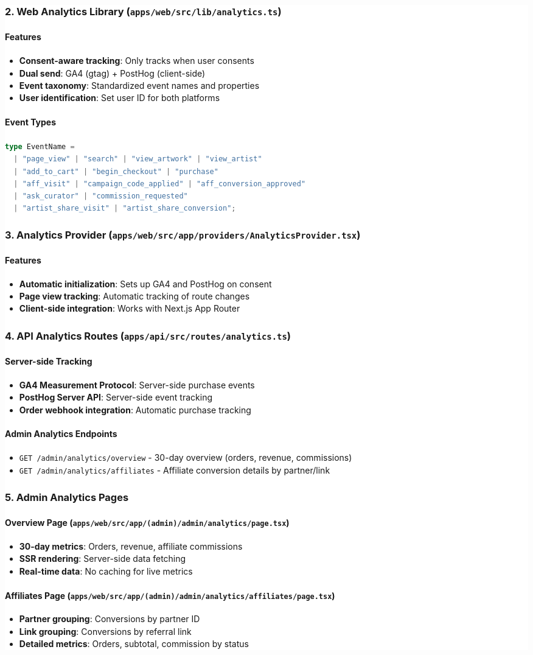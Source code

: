 ### 2. Web Analytics Library (`apps/web/src/lib/analytics.ts`)

#### Features
- **Consent-aware tracking**: Only tracks when user consents
- **Dual send**: GA4 (gtag) + PostHog (client-side)
- **Event taxonomy**: Standardized event names and properties
- **User identification**: Set user ID for both platforms

#### Event Types
```typescript
type EventName =
  | "page_view" | "search" | "view_artwork" | "view_artist"
  | "add_to_cart" | "begin_checkout" | "purchase"
  | "aff_visit" | "campaign_code_applied" | "aff_conversion_approved"
  | "ask_curator" | "commission_requested"
  | "artist_share_visit" | "artist_share_conversion";
```

### 3. Analytics Provider (`apps/web/src/app/providers/AnalyticsProvider.tsx`)

#### Features
- **Automatic initialization**: Sets up GA4 and PostHog on consent
- **Page view tracking**: Automatic tracking of route changes
- **Client-side integration**: Works with Next.js App Router

### 4. API Analytics Routes (`apps/api/src/routes/analytics.ts`)

#### Server-side Tracking
- **GA4 Measurement Protocol**: Server-side purchase events
- **PostHog Server API**: Server-side event tracking
- **Order webhook integration**: Automatic purchase tracking

#### Admin Analytics Endpoints
- `GET /admin/analytics/overview` - 30-day overview (orders, revenue, commissions)
- `GET /admin/analytics/affiliates` - Affiliate conversion details by partner/link

### 5. Admin Analytics Pages

#### Overview Page (`apps/web/src/app/(admin)/admin/analytics/page.tsx`)
- **30-day metrics**: Orders, revenue, affiliate commissions
- **SSR rendering**: Server-side data fetching
- **Real-time data**: No caching for live metrics

#### Affiliates Page (`apps/web/src/app/(admin)/admin/analytics/affiliates/page.tsx`)
- **Partner grouping**: Conversions by partner ID
- **Link grouping**: Conversions by referral link
- **Detailed metrics**: Orders, subtotal, commission by status
